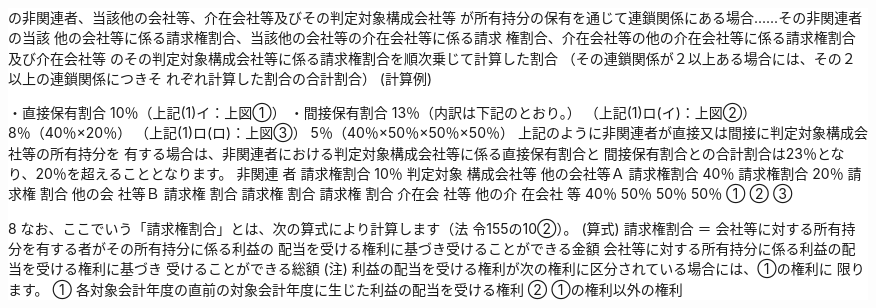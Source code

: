 の非関連者、当該他の会社等、介在会社等及びその判定対象構成会社等
が所有持分の保有を通じて連鎖関係にある場合......その非関連者の当該
他の会社等に係る請求権割合、当該他の会社等の介在会社等に係る請求
権割合、介在会社等の他の介在会社等に係る請求権割合及び介在会社等
のその判定対象構成会社等に係る請求権割合を順次乗じて計算した割合
（その連鎖関係が２以上ある場合には、その２以上の連鎖関係につきそ
れぞれ計算した割合の合計割合）
 (計算例)






・直接保有割合 10％（上記(1)イ：上図①）
・間接保有割合 13％（内訳は下記のとおり。）
（上記(1)ロ(イ)：上図②） 8％（40％×20％）
（上記(1)ロ(ロ)：上図③） 5％（40％×50％×50％×50％）
上記のように非関連者が直接又は間接に判定対象構成会社等の所有持分を
有する場合は、非関連者における判定対象構成会社等に係る直接保有割合と
間接保有割合との合計割合は23％となり、20％を超えることとなります。
非関連
者
請求権割合 10％
判定対象
構成会社等
他の会社等Ａ
請求権割合 40％
請求権割合 20％
請求権
割合
他の会
社等Ｂ
請求権
割合
請求権
割合
請求権
割合
介在会
社等
他の介
在会社
等
40％
50％
50％ 50％
①
②
③

8
 なお、ここでいう「請求権割合」とは、次の算式により計算します（法
令155の10②）。
(算式)
請求権割合 ＝
会社等に対する所有持分を有する者がその所有持分に係る利益の
配当を受ける権利に基づき受けることができる金額
会社等に対する所有持分に係る利益の配当を受ける権利に基づき
受けることができる総額
(注) 利益の配当を受ける権利が次の権利に区分されている場合には、①の権利に
限ります。
① 各対象会計年度の直前の対象会計年度に生じた利益の配当を受ける権利
② ①の権利以外の権利
